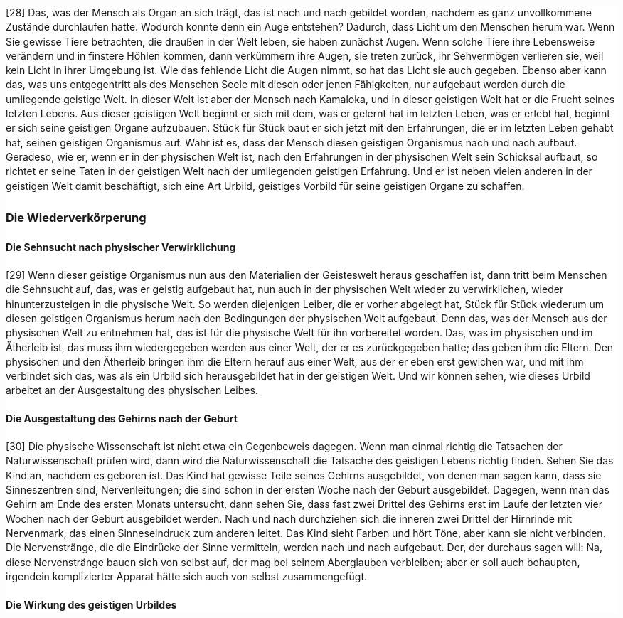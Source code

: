 [28] Das, was der Mensch als Organ an sich trägt, das ist nach und nach gebildet worden, nachdem es ganz unvollkommene Zustände durchlaufen hatte. Wodurch konnte denn ein Auge entstehen? Dadurch, dass Licht um den Menschen herum war. Wenn Sie gewisse Tiere betrachten, die draußen in der Welt leben, sie haben zunächst Augen. Wenn solche Tiere ihre Lebensweise verändern und in finstere Höhlen kommen, dann verkümmern ihre Augen, sie treten zurück, ihr Sehvermögen verlieren sie, weil kein Licht in ihrer Umgebung ist. Wie das fehlende Licht die Augen nimmt, so hat das Licht sie auch gegeben. Ebenso aber kann das, was uns entgegentritt als des Menschen Seele mit diesen oder jenen Fähigkeiten, nur aufgebaut werden durch die umliegende geistige Welt. In dieser Welt ist aber der Mensch nach Kamaloka, und in dieser geistigen Welt hat er die Frucht seines letzten Lebens. Aus dieser geistigen Welt beginnt er sich mit dem, was er gelernt hat im letzten Leben, was er erlebt hat, beginnt er sich seine geistigen Organe aufzubauen. Stück für Stück baut er sich jetzt mit den Erfahrungen, die er im letzten Leben gehabt hat, seinen geistigen Organismus auf. Wahr ist es, dass der Mensch diesen geistigen Organismus nach und nach aufbaut. Geradeso, wie er, wenn er in der physischen Welt ist, nach den Erfahrungen in der physischen Welt sein Schicksal aufbaut, so richtet er seine Taten in der geistigen Welt nach der umliegenden geistigen Erfahrung. Und er ist neben vielen anderen in der geistigen Welt damit beschäftigt, sich eine Art Urbild, geistiges Vorbild für seine geistigen Organe zu schaffen.

### Die Wiederverkörperung

#### Die Sehnsucht nach physischer Verwirklichung

[29] Wenn dieser geistige Organismus nun aus den Materialien der Geisteswelt heraus geschaffen ist, dann tritt beim Menschen die Sehnsucht auf, das, was er geistig aufgebaut hat, nun auch in der physischen Welt wieder zu verwirklichen, wieder hinunterzusteigen in die physische Welt. So werden diejenigen Leiber, die er vorher abgelegt hat, Stück für Stück wiederum um diesen geistigen Organismus herum nach den Bedingungen der physischen Welt aufgebaut. Denn das, was der Mensch aus der physischen Welt zu entnehmen hat, das ist für die physische Welt für ihn vorbereitet worden. Das, was im physischen und im Ätherleib ist, das muss ihm wiedergegeben werden aus einer Welt, der er es zurückgegeben hatte; das geben ihm die Eltern. Den physischen und den Ätherleib bringen ihm die Eltern herauf aus einer Welt, aus der er eben erst gewichen war, und mit ihm verbindet sich das, was als ein Urbild sich herausgebildet hat in der geistigen Welt. Und wir können sehen, wie dieses Urbild arbeitet an der Ausgestaltung des physischen Leibes.

#### Die Ausgestaltung des Gehirns nach der Geburt

[30] Die physische Wissenschaft ist nicht etwa ein Gegenbeweis dagegen. Wenn man einmal richtig die Tatsachen der Naturwissenschaft prüfen wird, dann wird die Naturwissenschaft die Tatsache des geistigen Lebens richtig finden. Sehen Sie das Kind an, nachdem es geboren ist. Das Kind hat gewisse Teile seines Gehirns ausgebildet, von denen man sagen kann, dass sie Sinneszentren sind, Nervenleitungen; die sind schon in der ersten Woche nach der Geburt ausgebildet. Dagegen, wenn man das Gehirn am Ende des ersten Monats untersucht, dann sehen Sie, dass fast zwei Drittel des Gehirns erst im Laufe der letzten vier Wochen nach der Geburt ausgebildet werden. Nach und nach durchziehen sich die inneren zwei Drittel der Hirnrinde mit Nervenmark, das einen Sinneseindruck zum anderen leitet. Das Kind sieht Farben und hört Töne, aber kann sie nicht verbinden. Die Nervenstränge, die die Eindrücke der Sinne vermitteln, werden nach und nach aufgebaut. Der, der durchaus sagen will: Na, diese Nervenstränge bauen sich von selbst auf, der mag bei seinem Aberglauben verbleiben; aber er soll auch behaupten, irgendein komplizierter Apparat hätte sich auch von selbst zusammengefügt.

#### Die Wirkung des geistigen Urbildes
